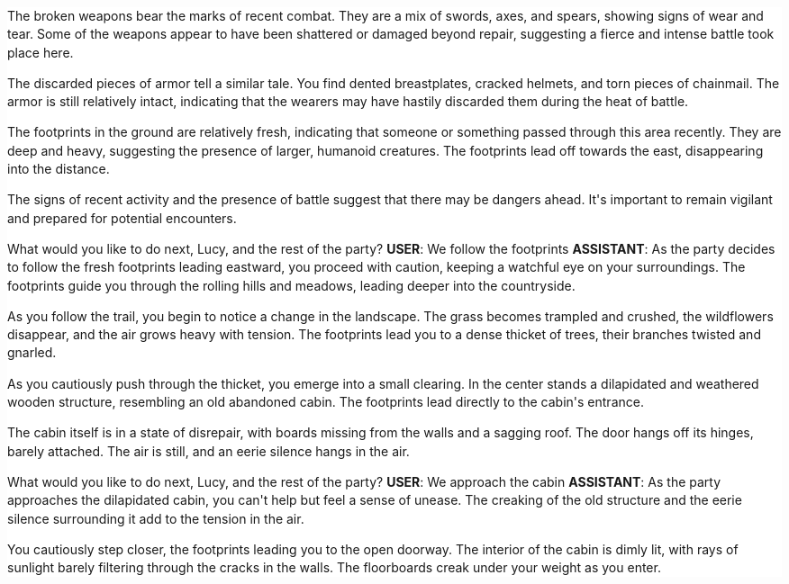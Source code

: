 

The broken weapons bear the marks of recent combat. They are a mix of swords, axes, and spears, showing signs of wear and tear. Some of the weapons appear to have been shattered or damaged beyond repair, suggesting a fierce and intense battle took place here.



The discarded pieces of armor tell a similar tale. You find dented breastplates, cracked helmets, and torn pieces of chainmail. The armor is still relatively intact, indicating that the wearers may have hastily discarded them during the heat of battle.



The footprints in the ground are relatively fresh, indicating that someone or something passed through this area recently. They are deep and heavy, suggesting the presence of larger, humanoid creatures. The footprints lead off towards the east, disappearing into the distance.



The signs of recent activity and the presence of battle suggest that there may be dangers ahead. It's important to remain vigilant and prepared for potential encounters.



What would you like to do next, Lucy, and the rest of the party?
**USER**: We follow the footprints 
**ASSISTANT**: As the party decides to follow the fresh footprints leading eastward, you proceed with caution, keeping a watchful eye on your surroundings. The footprints guide you through the rolling hills and meadows, leading deeper into the countryside.



As you follow the trail, you begin to notice a change in the landscape. The grass becomes trampled and crushed, the wildflowers disappear, and the air grows heavy with tension. The footprints lead you to a dense thicket of trees, their branches twisted and gnarled.



As you cautiously push through the thicket, you emerge into a small clearing. In the center stands a dilapidated and weathered wooden structure, resembling an old abandoned cabin. The footprints lead directly to the cabin's entrance.



The cabin itself is in a state of disrepair, with boards missing from the walls and a sagging roof. The door hangs off its hinges, barely attached. The air is still, and an eerie silence hangs in the air.



What would you like to do next, Lucy, and the rest of the party?
**USER**: We approach the cabin
**ASSISTANT**: As the party approaches the dilapidated cabin, you can't help but feel a sense of unease. The creaking of the old structure and the eerie silence surrounding it add to the tension in the air.



You cautiously step closer, the footprints leading you to the open doorway. The interior of the cabin is dimly lit, with rays of sunlight barely filtering through the cracks in the walls. The floorboards creak under your weight as you enter.


